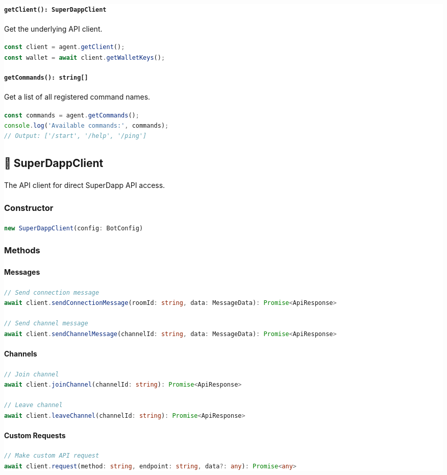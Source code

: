 #### `getClient(): SuperDappClient`

Get the underlying API client.

```typescript
const client = agent.getClient();
const wallet = await client.getWalletKeys();
```

#### `getCommands(): string[]`

Get a list of all registered command names.

```typescript
const commands = agent.getCommands();
console.log('Available commands:', commands);
// Output: ['/start', '/help', '/ping']
```

## 🔌 SuperDappClient

The API client for direct SuperDapp API access.

### Constructor

```typescript
new SuperDappClient(config: BotConfig)
```

### Methods

#### Messages

```typescript
// Send connection message
await client.sendConnectionMessage(roomId: string, data: MessageData): Promise<ApiResponse>

// Send channel message
await client.sendChannelMessage(channelId: string, data: MessageData): Promise<ApiResponse>
```

#### Channels

```typescript
// Join channel
await client.joinChannel(channelId: string): Promise<ApiResponse>

// Leave channel
await client.leaveChannel(channelId: string): Promise<ApiResponse>
```

#### Custom Requests

```typescript
// Make custom API request
await client.request(method: string, endpoint: string, data?: any): Promise<any>
```
